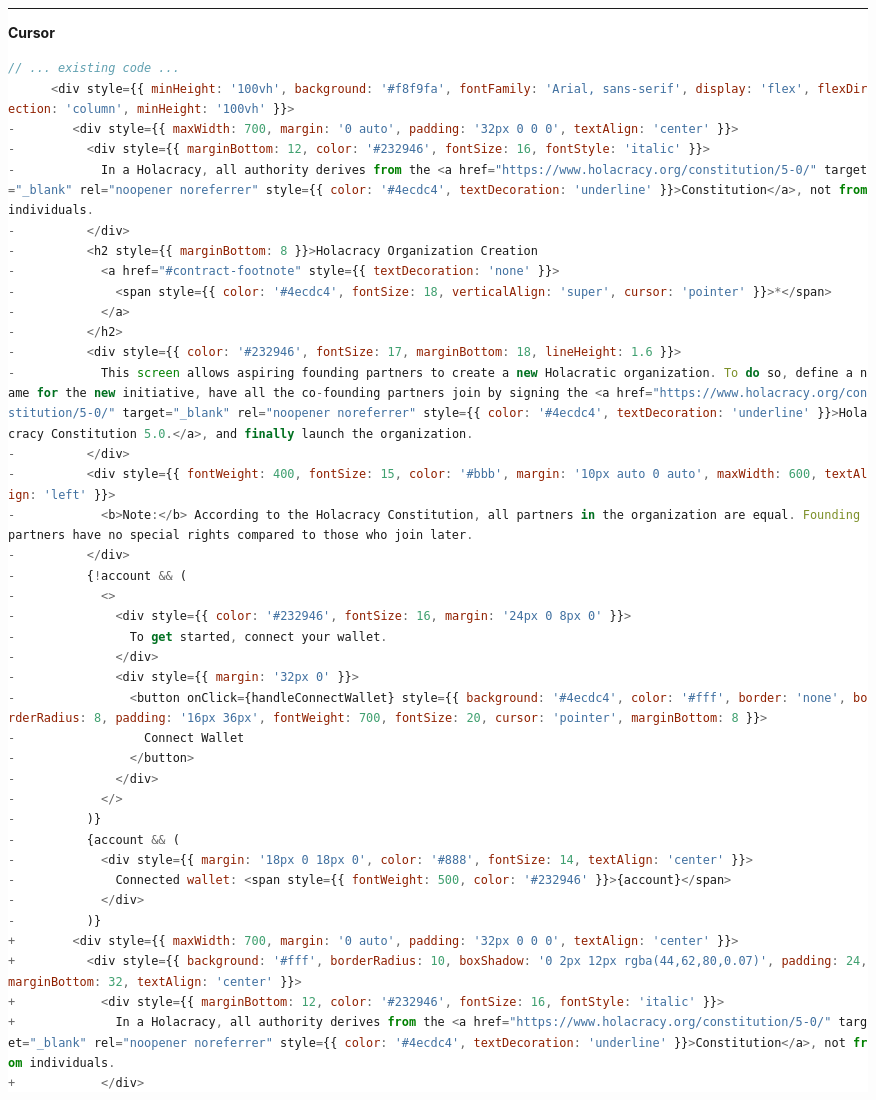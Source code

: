 
---

**Cursor**

```javascript
// ... existing code ...
      <div style={{ minHeight: '100vh', background: '#f8f9fa', fontFamily: 'Arial, sans-serif', display: 'flex', flexDirection: 'column', minHeight: '100vh' }}>
-        <div style={{ maxWidth: 700, margin: '0 auto', padding: '32px 0 0 0', textAlign: 'center' }}>
-          <div style={{ marginBottom: 12, color: '#232946', fontSize: 16, fontStyle: 'italic' }}>
-            In a Holacracy, all authority derives from the <a href="https://www.holacracy.org/constitution/5-0/" target="_blank" rel="noopener noreferrer" style={{ color: '#4ecdc4', textDecoration: 'underline' }}>Constitution</a>, not from individuals.
-          </div>
-          <h2 style={{ marginBottom: 8 }}>Holacracy Organization Creation
-            <a href="#contract-footnote" style={{ textDecoration: 'none' }}>
-              <span style={{ color: '#4ecdc4', fontSize: 18, verticalAlign: 'super', cursor: 'pointer' }}>*</span>
-            </a>
-          </h2>
-          <div style={{ color: '#232946', fontSize: 17, marginBottom: 18, lineHeight: 1.6 }}>
-            This screen allows aspiring founding partners to create a new Holacratic organization. To do so, define a name for the new initiative, have all the co-founding partners join by signing the <a href="https://www.holacracy.org/constitution/5-0/" target="_blank" rel="noopener noreferrer" style={{ color: '#4ecdc4', textDecoration: 'underline' }}>Holacracy Constitution 5.0.</a>, and finally launch the organization.
-          </div>
-          <div style={{ fontWeight: 400, fontSize: 15, color: '#bbb', margin: '10px auto 0 auto', maxWidth: 600, textAlign: 'left' }}>
-            <b>Note:</b> According to the Holacracy Constitution, all partners in the organization are equal. Founding partners have no special rights compared to those who join later.
-          </div>
-          {!account && (
-            <>
-              <div style={{ color: '#232946', fontSize: 16, margin: '24px 0 8px 0' }}>
-                To get started, connect your wallet.
-              </div>
-              <div style={{ margin: '32px 0' }}>
-                <button onClick={handleConnectWallet} style={{ background: '#4ecdc4', color: '#fff', border: 'none', borderRadius: 8, padding: '16px 36px', fontWeight: 700, fontSize: 20, cursor: 'pointer', marginBottom: 8 }}>
-                  Connect Wallet
-                </button>
-              </div>
-            </>
-          )}
-          {account && (
-            <div style={{ margin: '18px 0 18px 0', color: '#888', fontSize: 14, textAlign: 'center' }}>
-              Connected wallet: <span style={{ fontWeight: 500, color: '#232946' }}>{account}</span>
-            </div>
-          )}
+        <div style={{ maxWidth: 700, margin: '0 auto', padding: '32px 0 0 0', textAlign: 'center' }}>
+          <div style={{ background: '#fff', borderRadius: 10, boxShadow: '0 2px 12px rgba(44,62,80,0.07)', padding: 24, marginBottom: 32, textAlign: 'center' }}>
+            <div style={{ marginBottom: 12, color: '#232946', fontSize: 16, fontStyle: 'italic' }}>
+              In a Holacracy, all authority derives from the <a href="https://www.holacracy.org/constitution/5-0/" target="_blank" rel="noopener noreferrer" style={{ color: '#4ecdc4', textDecoration: 'underline' }}>Constitution</a>, not from individuals.
+            </div>
```